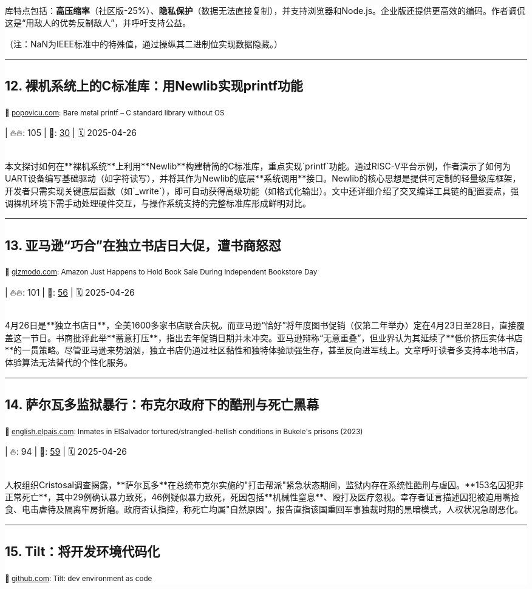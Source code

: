 库特点包括：**高压缩率**（社区版-25%）、**隐私保护**（数据无法直接复制），并支持浏览器和Node.js。企业版还提供更高效的编码。作者调侃这是“用敌人的优势反制敌人”，并呼吁支持公益。  

（注：NaN为IEEE标准中的特殊值，通过操纵其二进制位实现数据隐藏。）

---

## <a name="12"></a>12. 裸机系统上的C标准库：用Newlib实现printf功能 
<small>🔗 [popovicu.com](https://popovicu.com/posts/bare-metal-printf/): Bare metal printf – C standard library without OS</small>


| 🔥🔥: 105 \| 💬: [30](https://news.ycombinator.com/item?id=43807404) \| 🗓️ 2025-04-26


<br />
本文探讨如何在**裸机系统**上利用**Newlib**构建精简的C标准库，重点实现`printf`功能。通过RISC-V平台示例，作者演示了如何为UART设备编写基础驱动（如字符读写），并将其作为Newlib的底层**系统调用**接口。Newlib的核心思想是提供可定制的轻量级库框架，开发者只需实现关键底层函数（如`_write`），即可自动获得高级功能（如格式化输出）。文中还详细介绍了交叉编译工具链的配置要点，强调裸机环境下需手动处理硬件交互，与操作系统支持的完整标准库形成鲜明对比。

---

## <a name="13"></a>13. 亚马逊“巧合”在独立书店日大促，遭书商怒怼 
<small>🔗 [gizmodo.com](https://gizmodo.com/amazon-just-happens-to-hold-book-sale-during-independent-bookstore-day-2000594958): Amazon Just Happens to Hold Book Sale During Independent Bookstore Day</small>


| 🔥🔥: 101 \| 💬: [56](https://news.ycombinator.com/item?id=43808334) \| 🗓️ 2025-04-26


<br />
4月26日是**独立书店日**，全美1600多家书店联合庆祝。而亚马逊“恰好”将年度图书促销（仅第二年举办）定在4月23日至28日，直接覆盖这一节日。书商批评此举**蓄意打压**，指出去年促销日期并未冲突。亚马逊辩称“无意重叠”，但业界认为其延续了**低价挤压实体书店**的一贯策略。尽管亚马逊来势汹汹，独立书店仍通过社区黏性和独特体验顽强生存，甚至反向进军线上。文章呼吁读者多支持本地书店，体验算法无法替代的个性化服务。

---

## <a name="14"></a>14. 萨尔瓦多监狱暴行：布克尔政府下的酷刑与死亡黑幕 
<small>🔗 [english.elpais.com](https://english.elpais.com/international/2023-05-29/inmates-in-el-salvador-tortured-and-strangled-a-report-denounces-hellish-conditions-in-bukeles-prisons.html): Inmates in ElSalvador tortured/strangled-hellish conditions in Bukele's prisons (2023)</small>


| 🔥: 94 \| 💬: [59](https://news.ycombinator.com/item?id=43802491) \| 🗓️ 2025-04-26


<br />
人权组织Cristosal调查揭露，**萨尔瓦多**在总统布克尔实施的"打击帮派"紧急状态期间，监狱内存在系统性酷刑与虐囚。**153名囚犯非正常死亡**，其中29例确认暴力致死，46例疑似暴力致死，死因包括**机械性窒息**、殴打及医疗忽视。幸存者证言描述囚犯被迫用嘴捡食、电击虐待及隔离牢房折磨。政府否认指控，称死亡均属"自然原因"。报告直指该国重回军事独裁时期的黑暗模式，人权状况急剧恶化。

---

## <a name="15"></a>15. Tilt：将开发环境代码化 
<small>🔗 [github.com](https://github.com/tilt-dev/tilt): Tilt: dev environment as code</small>
